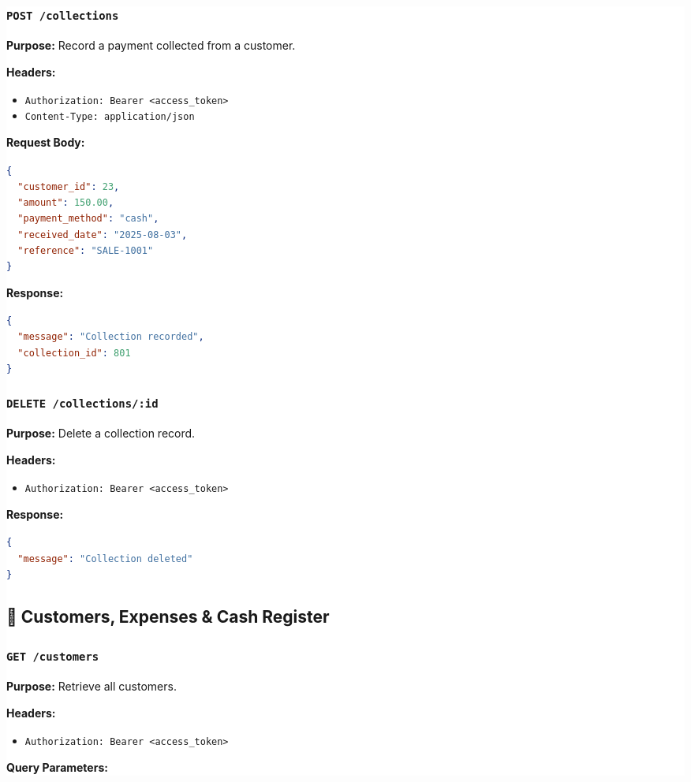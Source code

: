 ### `POST /collections`

**Purpose:** Record a payment collected from a customer.

**Headers:**

* `Authorization: Bearer <access_token>`
* `Content-Type: application/json`

**Request Body:**

```json
{
  "customer_id": 23,
  "amount": 150.00,
  "payment_method": "cash",
  "received_date": "2025-08-03",
  "reference": "SALE-1001"
}
```

**Response:**

```json
{
  "message": "Collection recorded",
  "collection_id": 801
}
```

### `DELETE /collections/:id`

**Purpose:** Delete a collection record.

**Headers:**

* `Authorization: Bearer <access_token>`

**Response:**

```json
{
  "message": "Collection deleted"
}
```

## 👥 Customers, Expenses & Cash Register

### `GET /customers`

**Purpose:** Retrieve all customers.

**Headers:**

* `Authorization: Bearer <access_token>`

**Query Parameters:**
